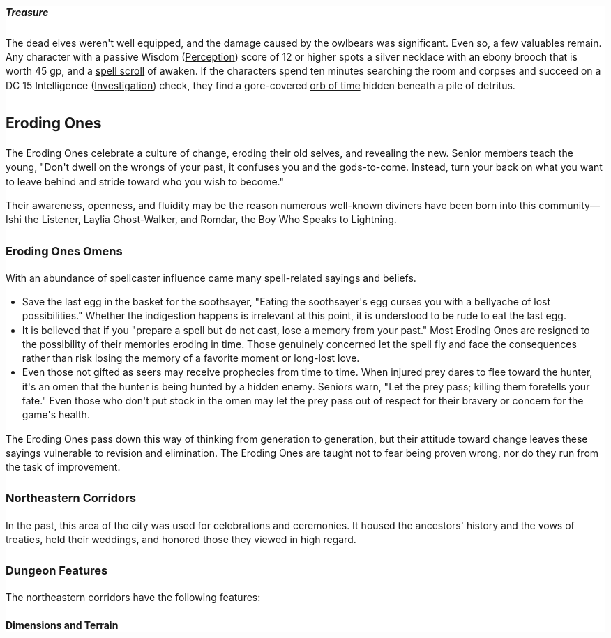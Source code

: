 ##### Treasure

The dead elves weren't well equipped, and the damage caused by the owlbears was significant. Even so, a few valuables remain. Any character with a passive Wisdom ([Perception](Mechanics/Rules/skills.md#Perception)) score of 12 or higher spots a silver necklace with an ebony brooch that is worth 45 gp, and a [spell scroll](Mechanics/items/spell-scroll-dmg.md) of awaken. If the characters spend ten minutes searching the room and corpses and succeed on a DC 15 Intelligence ([Investigation](Mechanics/Rules/skills.md#Investigation)) check, they find a gore-covered [orb of time](Mechanics/items/orb-of-time-xge.md) hidden beneath a pile of detritus.

## Eroding Ones

The Eroding Ones celebrate a culture of change, eroding their old selves, and revealing the new. Senior members teach the young, "Don't dwell on the wrongs of your past, it confuses you and the gods-to-come. Instead, turn your back on what you want to leave behind and stride toward who you wish to become."

Their awareness, openness, and fluidity may be the reason numerous well-known diviners have been born into this community—Ishi the Listener, Laylia Ghost-Walker, and Romdar, the Boy Who Speaks to Lightning.

### Eroding Ones Omens

With an abundance of spellcaster influence came many spell-related sayings and beliefs.

- Save the last egg in the basket for the soothsayer, "Eating the soothsayer's egg curses you with a bellyache of lost possibilities." Whether the indigestion happens is irrelevant at this point, it is understood to be rude to eat the last egg.  
- It is believed that if you "prepare a spell but do not cast, lose a memory from your past." Most Eroding Ones are resigned to the possibility of their memories eroding in time. Those genuinely concerned let the spell fly and face the consequences rather than risk losing the memory of a favorite moment or long-lost love.  
- Even those not gifted as seers may receive prophecies from time to time. When injured prey dares to flee toward the hunter, it's an omen that the hunter is being hunted by a hidden enemy. Seniors warn, "Let the prey pass; killing them foretells your fate." Even those who don't put stock in the omen may let the prey pass out of respect for their bravery or concern for the game's health.  

The Eroding Ones pass down this way of thinking from generation to generation, but their attitude toward change leaves these sayings vulnerable to revision and elimination. The Eroding Ones are taught not to fear being proven wrong, nor do they run from the task of improvement.

### Northeastern Corridors

In the past, this area of the city was used for celebrations and ceremonies. It housed the ancestors' history and the vows of treaties, held their weddings, and honored those they viewed in high regard.

### Dungeon Features

The northeastern corridors have the following features:

#### Dimensions and Terrain
